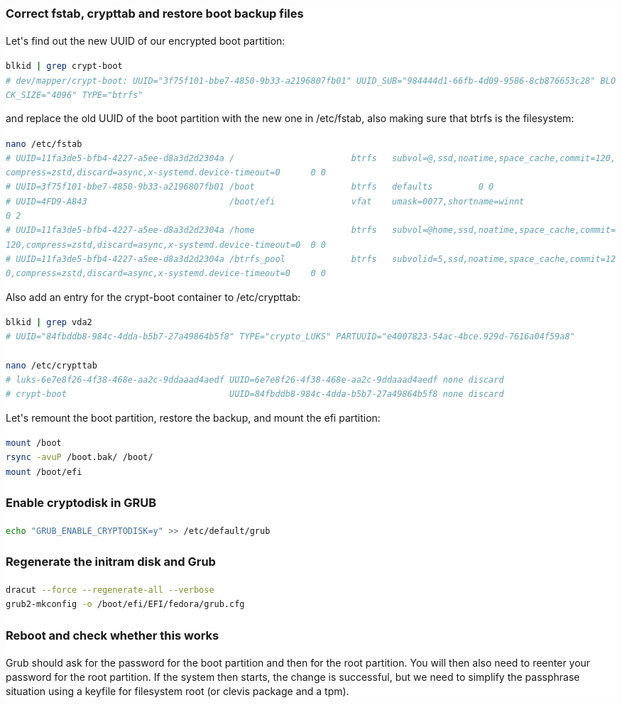 ### Correct fstab, crypttab and restore boot backup files
Let's find out the new UUID of our encrypted boot partition:
```sh
blkid | grep crypt-boot
# dev/mapper/crypt-boot: UUID="3f75f101-bbe7-4850-9b33-a2196807fb01" UUID_SUB="984444d1-66fb-4d09-9586-8cb876653c28" BLOCK_SIZE="4096" TYPE="btrfs"
```
and replace the old UUID of the boot partition with the new one in /etc/fstab, also making sure that btrfs is the filesystem:
```sh
nano /etc/fstab
# UUID=11fa3de5-bfb4-4227-a5ee-d8a3d2d2304a /                       btrfs   subvol=@,ssd,noatime,space_cache,commit=120,compress=zstd,discard=async,x-systemd.device-timeout=0      0 0
# UUID=3f75f101-bbe7-4850-9b33-a2196807fb01 /boot                   btrfs   defaults         0 0
# UUID=4FD9-A843                            /boot/efi               vfat    umask=0077,shortname=winnt                                                                              0 2
# UUID=11fa3de5-bfb4-4227-a5ee-d8a3d2d2304a /home                   btrfs   subvol=@home,ssd,noatime,space_cache,commit=120,compress=zstd,discard=async,x-systemd.device-timeout=0  0 0
# UUID=11fa3de5-bfb4-4227-a5ee-d8a3d2d2304a /btrfs_pool             btrfs   subvolid=5,ssd,noatime,space_cache,commit=120,compress=zstd,discard=async,x-systemd.device-timeout=0    0 0
```

Also add an entry for the crypt-boot container to /etc/crypttab:
```sh
blkid | grep vda2
# UUID="84fbddb8-984c-4dda-b5b7-27a49864b5f8" TYPE="crypto_LUKS" PARTUUID="e4007823-54ac-4bce.929d-7616a04f59a8"

nano /etc/crypttab
# luks-6e7e8f26-4f38-468e-aa2c-9ddaaad4aedf UUID=6e7e8f26-4f38-468e-aa2c-9ddaaad4aedf none discard
# crypt-boot                                UUID=84fbddb8-984c-4dda-b5b7-27a49864b5f8 none discard
```

Let's remount the boot partition, restore the backup, and mount the efi partition:
```sh
mount /boot
rsync -avuP /boot.bak/ /boot/
mount /boot/efi
```

### Enable cryptodisk in GRUB
```sh
echo "GRUB_ENABLE_CRYPTODISK=y" >> /etc/default/grub
```

### Regenerate the initram disk and Grub
```sh
dracut --force --regenerate-all --verbose
grub2-mkconfig -o /boot/efi/EFI/fedora/grub.cfg
```

### Reboot and check whether this works
Grub should ask for the password for the boot partition and then for the root partition. You will then also need to reenter your password for the root partition. If the system then starts, the change is successful, but we need to simplify the passphrase situation using a keyfile for filesystem root (or clevis package and a tpm).
